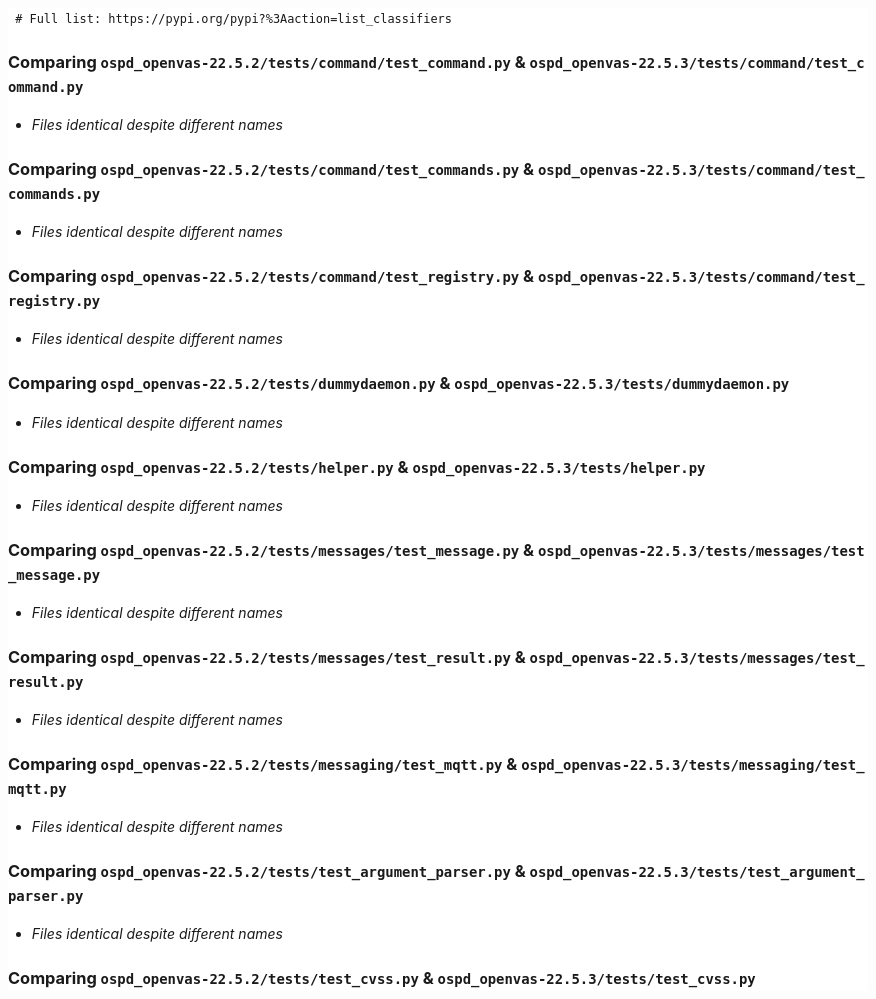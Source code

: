 ```diff
 # Full list: https://pypi.org/pypi?%3Aaction=list_classifiers
```

### Comparing `ospd_openvas-22.5.2/tests/command/test_command.py` & `ospd_openvas-22.5.3/tests/command/test_command.py`

 * *Files identical despite different names*

### Comparing `ospd_openvas-22.5.2/tests/command/test_commands.py` & `ospd_openvas-22.5.3/tests/command/test_commands.py`

 * *Files identical despite different names*

### Comparing `ospd_openvas-22.5.2/tests/command/test_registry.py` & `ospd_openvas-22.5.3/tests/command/test_registry.py`

 * *Files identical despite different names*

### Comparing `ospd_openvas-22.5.2/tests/dummydaemon.py` & `ospd_openvas-22.5.3/tests/dummydaemon.py`

 * *Files identical despite different names*

### Comparing `ospd_openvas-22.5.2/tests/helper.py` & `ospd_openvas-22.5.3/tests/helper.py`

 * *Files identical despite different names*

### Comparing `ospd_openvas-22.5.2/tests/messages/test_message.py` & `ospd_openvas-22.5.3/tests/messages/test_message.py`

 * *Files identical despite different names*

### Comparing `ospd_openvas-22.5.2/tests/messages/test_result.py` & `ospd_openvas-22.5.3/tests/messages/test_result.py`

 * *Files identical despite different names*

### Comparing `ospd_openvas-22.5.2/tests/messaging/test_mqtt.py` & `ospd_openvas-22.5.3/tests/messaging/test_mqtt.py`

 * *Files identical despite different names*

### Comparing `ospd_openvas-22.5.2/tests/test_argument_parser.py` & `ospd_openvas-22.5.3/tests/test_argument_parser.py`

 * *Files identical despite different names*

### Comparing `ospd_openvas-22.5.2/tests/test_cvss.py` & `ospd_openvas-22.5.3/tests/test_cvss.py`
